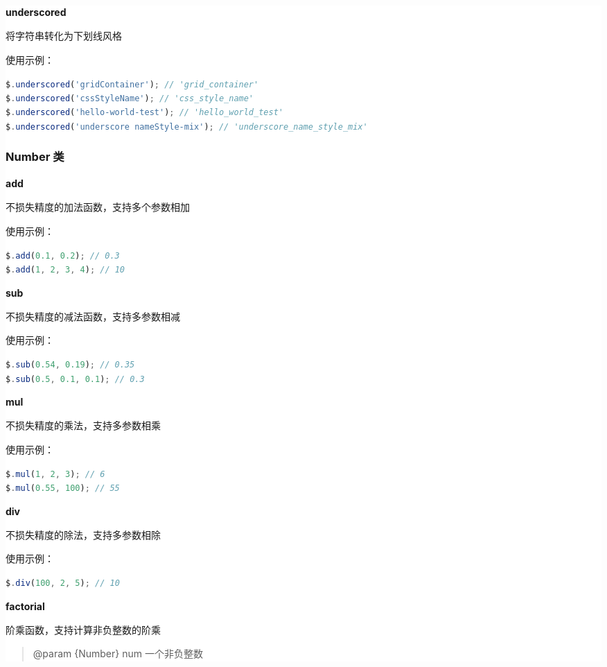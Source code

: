 **underscored**

将字符串转化为下划线风格

使用示例：

```js
$.underscored('gridContainer'); // 'grid_container'
$.underscored('cssStyleName'); // 'css_style_name'
$.underscored('hello-world-test'); // 'hello_world_test'
$.underscored('underscore nameStyle-mix'); // 'underscore_name_style_mix'
```

### Number 类

**add**

不损失精度的加法函数，支持多个参数相加

使用示例：

```js
$.add(0.1, 0.2); // 0.3
$.add(1, 2, 3, 4); // 10
```

**sub**

不损失精度的减法函数，支持多参数相减

使用示例：

```js
$.sub(0.54, 0.19); // 0.35
$.sub(0.5, 0.1, 0.1); // 0.3
```

**mul**

不损失精度的乘法，支持多参数相乘

使用示例：

```js
$.mul(1, 2, 3); // 6
$.mul(0.55, 100); // 55
```

**div**

不损失精度的除法，支持多参数相除

使用示例：

```js
$.div(100, 2, 5); // 10
```

**factorial**

阶乘函数，支持计算非负整数的阶乘

> @param {Number} num 一个非负整数
